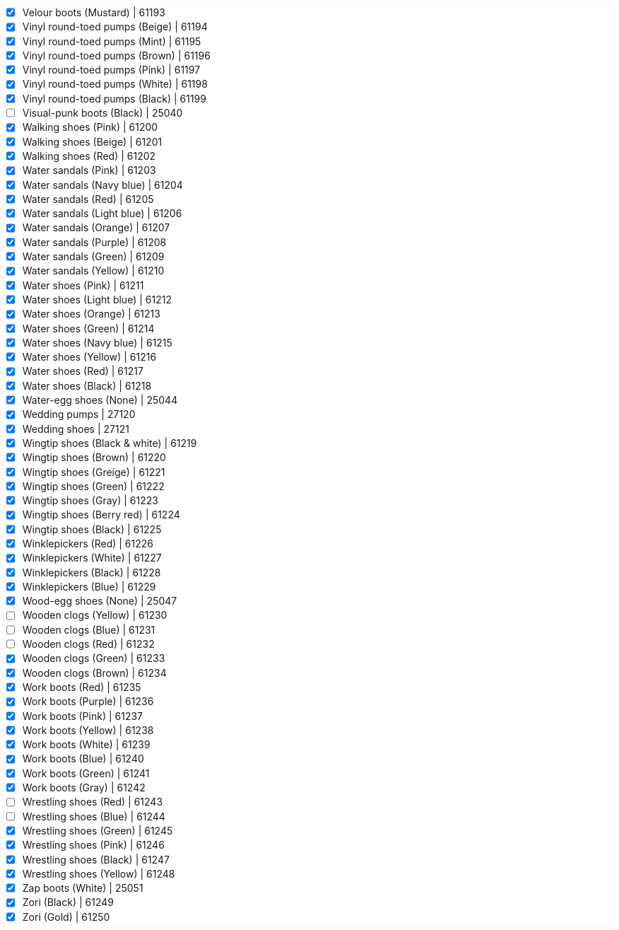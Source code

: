 - [x] Velour boots (Mustard) | 61193
- [x] Vinyl round-toed pumps (Beige) | 61194
- [x] Vinyl round-toed pumps (Mint) | 61195
- [x] Vinyl round-toed pumps (Brown) | 61196
- [x] Vinyl round-toed pumps (Pink) | 61197
- [x] Vinyl round-toed pumps (White) | 61198
- [x] Vinyl round-toed pumps (Black) | 61199
- [ ] Visual-punk boots (Black) | 25040
- [x] Walking shoes (Pink) | 61200
- [x] Walking shoes (Beige) | 61201
- [x] Walking shoes (Red) | 61202
- [x] Water sandals (Pink) | 61203
- [x] Water sandals (Navy blue) | 61204
- [x] Water sandals (Red) | 61205
- [x] Water sandals (Light blue) | 61206
- [x] Water sandals (Orange) | 61207
- [x] Water sandals (Purple) | 61208
- [x] Water sandals (Green) | 61209
- [x] Water sandals (Yellow) | 61210
- [x] Water shoes (Pink) | 61211
- [x] Water shoes (Light blue) | 61212
- [x] Water shoes (Orange) | 61213
- [x] Water shoes (Green) | 61214
- [x] Water shoes (Navy blue) | 61215
- [x] Water shoes (Yellow) | 61216
- [x] Water shoes (Red) | 61217
- [x] Water shoes (Black) | 61218
- [x] Water-egg shoes (None) | 25044
- [x] Wedding pumps | 27120
- [x] Wedding shoes | 27121
- [x] Wingtip shoes (Black & white) | 61219
- [x] Wingtip shoes (Brown) | 61220
- [x] Wingtip shoes (Greige) | 61221
- [x] Wingtip shoes (Green) | 61222
- [x] Wingtip shoes (Gray) | 61223
- [x] Wingtip shoes (Berry red) | 61224
- [x] Wingtip shoes (Black) | 61225
- [x] Winklepickers (Red) | 61226
- [x] Winklepickers (White) | 61227
- [x] Winklepickers (Black) | 61228
- [x] Winklepickers (Blue) | 61229
- [x] Wood-egg shoes (None) | 25047
- [ ] Wooden clogs (Yellow) | 61230
- [ ] Wooden clogs (Blue) | 61231
- [ ] Wooden clogs (Red) | 61232
- [x] Wooden clogs (Green) | 61233
- [x] Wooden clogs (Brown) | 61234
- [x] Work boots (Red) | 61235
- [x] Work boots (Purple) | 61236
- [x] Work boots (Pink) | 61237
- [x] Work boots (Yellow) | 61238
- [x] Work boots (White) | 61239
- [x] Work boots (Blue) | 61240
- [x] Work boots (Green) | 61241
- [x] Work boots (Gray) | 61242
- [ ] Wrestling shoes (Red) | 61243
- [ ] Wrestling shoes (Blue) | 61244
- [x] Wrestling shoes (Green) | 61245
- [x] Wrestling shoes (Pink) | 61246
- [x] Wrestling shoes (Black) | 61247
- [x] Wrestling shoes (Yellow) | 61248
- [x] Zap boots (White) | 25051
- [x] Zori (Black) | 61249
- [x] Zori (Gold) | 61250